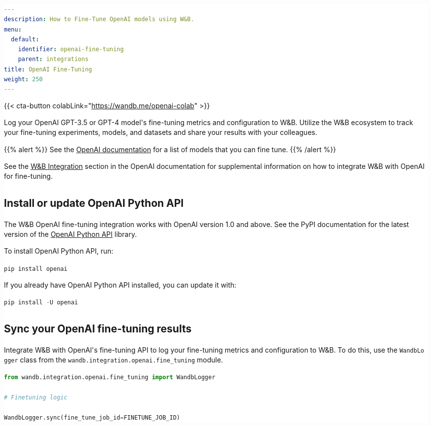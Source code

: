 ```yaml
---
description: How to Fine-Tune OpenAI models using W&B.
menu:
  default:
    identifier: openai-fine-tuning
    parent: integrations
title: OpenAI Fine-Tuning
weight: 250
---
```

{{< cta-button colabLink="https://wandb.me/openai-colab" >}}

Log your OpenAI GPT-3.5 or GPT-4 model's fine-tuning metrics and configuration to W&B. Utilize the W&B ecosystem to track your fine-tuning experiments, models, and datasets and share your results with your colleagues.

{{% alert %}}
See the [OpenAI documentation](https://platform.openai.com/docs/guides/fine-tuning/which-models-can-be-fine-tuned) for a list of models that you can fine tune.
{{% /alert %}}

See the [W&B Integration](https://platform.openai.com/docs/guides/fine-tuning/weights-and-biases-integration) section in the OpenAI documentation for supplemental information on how to integrate W&B with OpenAI for fine-tuning.


## Install or update OpenAI Python API

The W&B OpenAI fine-tuning integration works with OpenAI version 1.0 and above. See the PyPI documentation for the latest version of the [OpenAI Python API](https://pypi.org/project/openai/) library.


To install OpenAI Python API, run:
```python
pip install openai
```

If you already have OpenAI Python API installed, you can update it with:
```python
pip install -U openai
```


## Sync your OpenAI fine-tuning results

Integrate W&B with OpenAI's fine-tuning API to log your fine-tuning metrics and configuration to W&B. To do this, use the `WandbLogger` class from the `wandb.integration.openai.fine_tuning` module.


```python
from wandb.integration.openai.fine_tuning import WandbLogger

# Finetuning logic

WandbLogger.sync(fine_tune_job_id=FINETUNE_JOB_ID)
```
